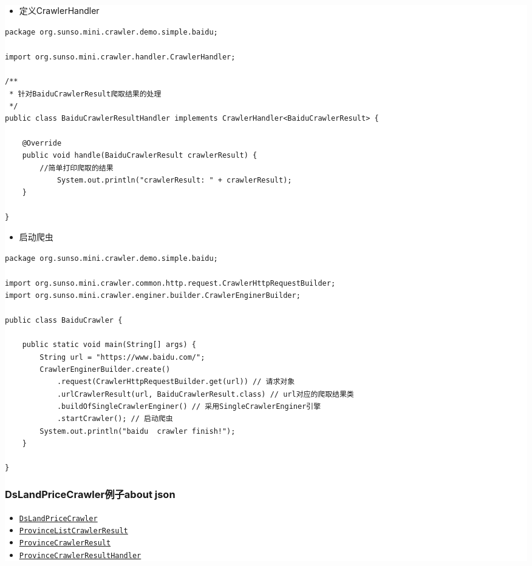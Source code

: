 - 定义CrawlerHandler
~~~
package org.sunso.mini.crawler.demo.simple.baidu;

import org.sunso.mini.crawler.handler.CrawlerHandler;

/**
 * 针对BaiduCrawlerResult爬取结果的处理
 */
public class BaiduCrawlerResultHandler implements CrawlerHandler<BaiduCrawlerResult> {

	@Override
	public void handle(BaiduCrawlerResult crawlerResult) {
	    //简单打印爬取的结果
            System.out.println("crawlerResult: " + crawlerResult);
	}

}
~~~

- 启动爬虫
~~~
package org.sunso.mini.crawler.demo.simple.baidu;

import org.sunso.mini.crawler.common.http.request.CrawlerHttpRequestBuilder;
import org.sunso.mini.crawler.enginer.builder.CrawlerEnginerBuilder;

public class BaiduCrawler {

	public static void main(String[] args) {
		String url = "https://www.baidu.com/";
		CrawlerEnginerBuilder.create()
		    .request(CrawlerHttpRequestBuilder.get(url)) // 请求对象
		    .urlCrawlerResult(url, BaiduCrawlerResult.class) // url对应的爬取结果类
		    .buildOfSingleCrawlerEnginer() // 采用SingleCrawlerEnginer引擎
		    .startCrawler(); // 启动爬虫
		System.out.println("baidu  crawler finish!");
	}

}
~~~

### DsLandPriceCrawler例子about json
- [`DsLandPriceCrawler`](/fw-mini-crawler-demo/src/main/java/org/sunso/mini/crawler/demo/json/dslandprice/DsLandPriceCrawler.java)
- [`ProvinceListCrawlerResult`](/fw-mini-crawler-demo/src/main/java/org/sunso/mini/crawler/demo/json/dslandprice/ProvinceListCrawlerResult.java)
- [`ProvinceCrawlerResult`](/fw-mini-crawler-demo/src/main/java/org/sunso/mini/crawler/demo/json/dslandprice/ProvinceCrawlerResult.java)
- [`ProvinceCrawlerResultHandler`](/fw-mini-crawler-demo/src/main/java/org/sunso/mini/crawler/demo/json/dslandprice/ProvinceCrawlerResultHandler.java)